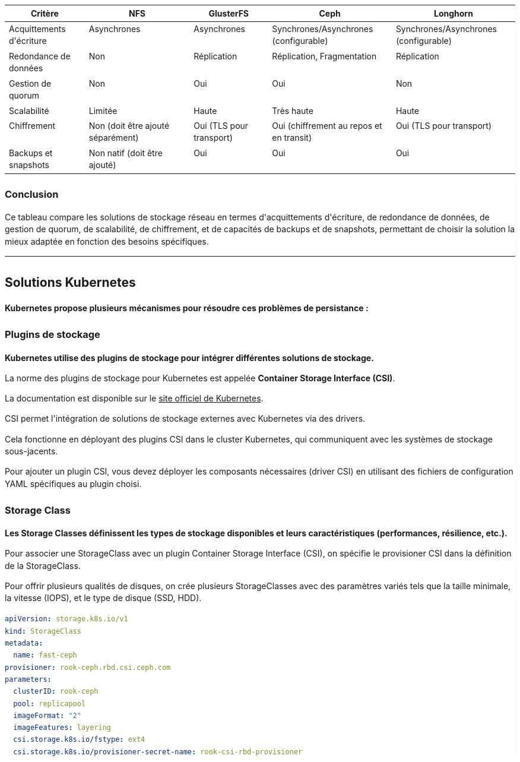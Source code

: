 | Critère                  | NFS                             | GlusterFS                       | Ceph                                 | Longhorn                            |
|--------------------------|---------------------------------|---------------------------------|--------------------------------------|-------------------------------------|
| Acquittements d'écriture | Asynchrones                     | Asynchrones                     | Synchrones/Asynchrones (configurable)| Synchrones/Asynchrones (configurable)|
| Redondance de données    | Non                             | Réplication                     | Réplication, Fragmentation           | Réplication                          |
| Gestion de quorum        | Non                             | Oui                             | Oui                                  | Non                                 |
| Scalabilité              | Limitée                         | Haute                           | Très haute                           | Haute                               |
| Chiffrement              | Non (doit être ajouté séparément)| Oui (TLS pour transport)        | Oui (chiffrement au repos et en transit)| Oui (TLS pour transport)            |
| Backups et snapshots     | Non natif (doit être ajouté)    | Oui                             | Oui                                  | Oui                                 |

### Conclusion

Ce tableau compare les solutions de stockage réseau en termes d'acquittements d'écriture, de redondance de données, de gestion de quorum, de scalabilité, de chiffrement, et de capacités de backups et de snapshots, permettant de choisir la solution la mieux adaptée en fonction des besoins spécifiques.

--- 


## Solutions Kubernetes

**Kubernetes propose plusieurs mécanismes pour résoudre ces problèmes de persistance :**

### Plugins de stockage

**Kubernetes utilise des plugins de stockage pour intégrer différentes solutions de stockage.**

La norme des plugins de stockage pour Kubernetes est appelée **Container Storage Interface (CSI)**.

La documentation est disponible sur le [site officiel de Kubernetes](https://kubernetes-csi.github.io/docs/).

CSI permet l'intégration de solutions de stockage externes avec Kubernetes via des drivers.

Cela fonctionne en déployant des plugins CSI dans le cluster Kubernetes, qui communiquent avec les systèmes de stockage sous-jacents.

Pour ajouter un plugin CSI, vous devez déployer les composants nécessaires (driver CSI) en utilisant des fichiers de configuration YAML spécifiques au plugin choisi.

### Storage Class

**Les Storage Classes définissent les types de stockage disponibles et leurs caractéristiques (performances, résilience, etc.).**
   
Pour associer une StorageClass avec un plugin Container Storage Interface (CSI), on spécifie le provisioner CSI dans la définition de la StorageClass.

Pour offrir plusieurs qualités de disques, on crée plusieurs StorageClasses avec des paramètres variés tels que la taille minimale, la vitesse (IOPS), et le type de disque (SSD, HDD).

```yaml
apiVersion: storage.k8s.io/v1
kind: StorageClass
metadata:
  name: fast-ceph
provisioner: rook-ceph.rbd.csi.ceph.com
parameters:
  clusterID: rook-ceph
  pool: replicapool
  imageFormat: "2"
  imageFeatures: layering
  csi.storage.k8s.io/fstype: ext4
  csi.storage.k8s.io/provisioner-secret-name: rook-csi-rbd-provisioner
```